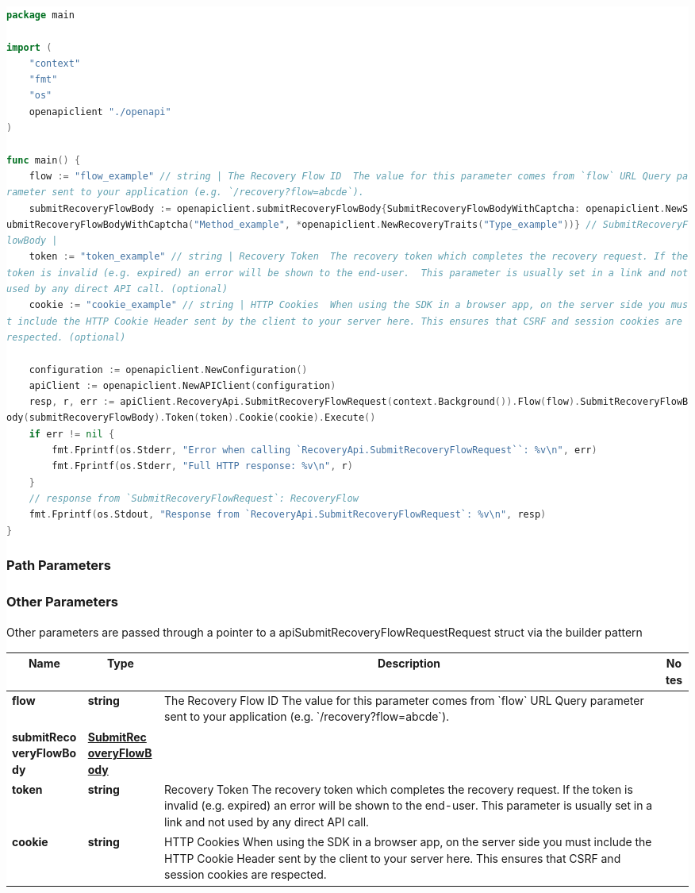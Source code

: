 ```go
package main

import (
    "context"
    "fmt"
    "os"
    openapiclient "./openapi"
)

func main() {
    flow := "flow_example" // string | The Recovery Flow ID  The value for this parameter comes from `flow` URL Query parameter sent to your application (e.g. `/recovery?flow=abcde`).
    submitRecoveryFlowBody := openapiclient.submitRecoveryFlowBody{SubmitRecoveryFlowBodyWithCaptcha: openapiclient.NewSubmitRecoveryFlowBodyWithCaptcha("Method_example", *openapiclient.NewRecoveryTraits("Type_example"))} // SubmitRecoveryFlowBody | 
    token := "token_example" // string | Recovery Token  The recovery token which completes the recovery request. If the token is invalid (e.g. expired) an error will be shown to the end-user.  This parameter is usually set in a link and not used by any direct API call. (optional)
    cookie := "cookie_example" // string | HTTP Cookies  When using the SDK in a browser app, on the server side you must include the HTTP Cookie Header sent by the client to your server here. This ensures that CSRF and session cookies are respected. (optional)

    configuration := openapiclient.NewConfiguration()
    apiClient := openapiclient.NewAPIClient(configuration)
    resp, r, err := apiClient.RecoveryApi.SubmitRecoveryFlowRequest(context.Background()).Flow(flow).SubmitRecoveryFlowBody(submitRecoveryFlowBody).Token(token).Cookie(cookie).Execute()
    if err != nil {
        fmt.Fprintf(os.Stderr, "Error when calling `RecoveryApi.SubmitRecoveryFlowRequest``: %v\n", err)
        fmt.Fprintf(os.Stderr, "Full HTTP response: %v\n", r)
    }
    // response from `SubmitRecoveryFlowRequest`: RecoveryFlow
    fmt.Fprintf(os.Stdout, "Response from `RecoveryApi.SubmitRecoveryFlowRequest`: %v\n", resp)
}
```

### Path Parameters



### Other Parameters

Other parameters are passed through a pointer to a apiSubmitRecoveryFlowRequestRequest struct via the builder pattern


Name | Type | Description  | Notes
------------- | ------------- | ------------- | -------------
 **flow** | **string** | The Recovery Flow ID  The value for this parameter comes from &#x60;flow&#x60; URL Query parameter sent to your application (e.g. &#x60;/recovery?flow&#x3D;abcde&#x60;). | 
 **submitRecoveryFlowBody** | [**SubmitRecoveryFlowBody**](SubmitRecoveryFlowBody.md) |  | 
 **token** | **string** | Recovery Token  The recovery token which completes the recovery request. If the token is invalid (e.g. expired) an error will be shown to the end-user.  This parameter is usually set in a link and not used by any direct API call. | 
 **cookie** | **string** | HTTP Cookies  When using the SDK in a browser app, on the server side you must include the HTTP Cookie Header sent by the client to your server here. This ensures that CSRF and session cookies are respected. | 
